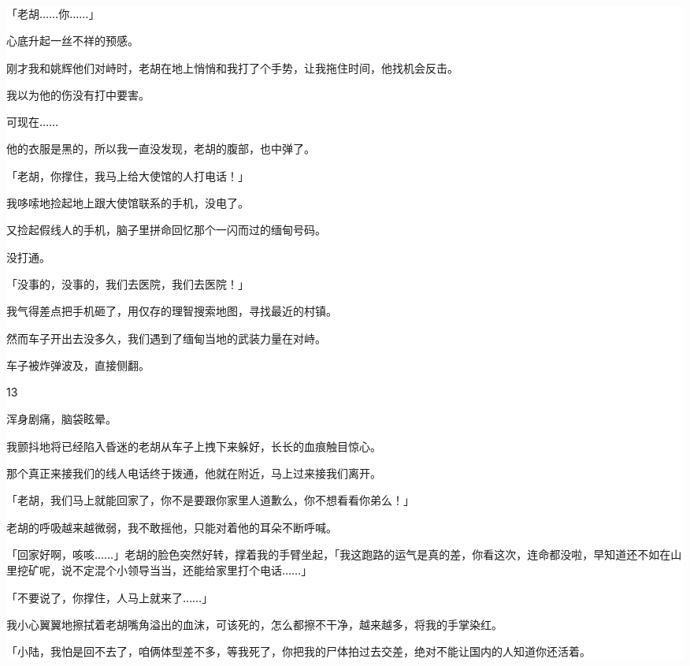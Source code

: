 
「老胡……你……」


心底升起一丝不祥的预感。


刚才我和姚辉他们对峙时，老胡在地上悄悄和我打了个手势，让我拖住时间，他找机会反击。


我以为他的伤没有打中要害。


可现在……


他的衣服是黑的，所以我一直没发现，老胡的腹部，也中弹了。


「老胡，你撑住，我马上给大使馆的人打电话！」


我哆嗦地捡起地上跟大使馆联系的手机，没电了。


又捡起假线人的手机，脑子里拼命回忆那个一闪而过的缅甸号码。


没打通。


「没事的，没事的，我们去医院，我们去医院！」


我气得差点把手机砸了，用仅存的理智搜索地图，寻找最近的村镇。


然而车子开出去没多久，我们遇到了缅甸当地的武装力量在对峙。


车子被炸弹波及，直接侧翻。


13


浑身剧痛，脑袋眩晕。


我颤抖地将已经陷入昏迷的老胡从车子上拽下来躲好，长长的血痕触目惊心。


那个真正来接我们的线人电话终于拨通，他就在附近，马上过来接我们离开。


「老胡，我们马上就能回家了，你不是要跟你家里人道歉么，你不想看看你弟么！」


老胡的呼吸越来越微弱，我不敢摇他，只能对着他的耳朵不断呼喊。


「回家好啊，咳咳……」老胡的脸色突然好转，撑着我的手臂坐起，「我这跑路的运气是真的差，你看这次，连命都没啦，早知道还不如在山里挖矿呢，说不定混个小领导当当，还能给家里打个电话……」


「不要说了，你撑住，人马上就来了……」


我小心翼翼地擦拭着老胡嘴角溢出的血沫，可该死的，怎么都擦不干净，越来越多，将我的手掌染红。


「小陆，我怕是回不去了，咱俩体型差不多，等我死了，你把我的尸体拍过去交差，绝对不能让国内的人知道你还活着。

